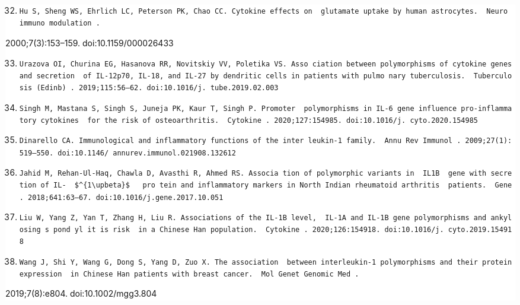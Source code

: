  32.	 Hu S, Sheng WS, Ehrlich LC, Peterson PK, Chao CC. Cytokine effects on  glutamate uptake by human astrocytes.  Neuro immuno modulation . 
 2000;7(3):153–159. doi:10.1159/000026433

 33.	 Urazova OI, Churina EG, Hasanova RR, Novitskiy VV, Poletika VS. Asso­ ciation between polymorphisms of cytokine genes and secretion  of IL-12p70, IL-18, and IL-27 by dendritic cells in patients with pulmo­ nary tuberculosis.  Tuberculosis (Edinb) . 2019;115:56–62. doi:10.1016/j. tube.2019.02.003

 34.	 Singh M, Mastana S, Singh S, Juneja PK, Kaur T, Singh P. Promoter  polymorphisms in IL-6 gene influence pro-inflammatory cytokines  for the risk of osteoarthritis.  Cytokine . 2020;127:154985. doi:10.1016/j. cyto.2020.154985

 35.	 Dinarello CA. Immunological and inflammatory functions of the inter­ leukin-1 family.  Annu Rev Immunol . 2009;27(1):519–550. doi:10.1146/ annurev.immunol.021908.132612

 36.	 Jahid M, Rehan-Ul-Haq, Chawla D, Avasthi R, Ahmed RS. Associa­ tion of polymorphic variants in  IL1B  gene with secretion of IL-  $^{1\upbeta}$   pro­ tein and inflammatory markers in North Indian rheumatoid arthritis  patients.  Gene . 2018;641:63–67. doi:10.1016/j.gene.2017.10.051

 37.	 Liu W, Yang Z, Yan T, Zhang H, Liu R. Associations of the IL-1B level,  IL-1A and IL-1B gene polymorphisms and ankylosing s pond yl it is risk  in a Chinese Han population.  Cytokine . 2020;126:154918. doi:10.1016/j. cyto.2019.154918

 38.	 Wang J, Shi Y, Wang G, Dong S, Yang D, Zuo X. The association  between interleukin-1 polymorphisms and their protein expression  in Chinese Han patients with breast cancer.  Mol Genet Genomic Med . 
 2019;7(8):e804. doi:10.1002/mgg3.804  